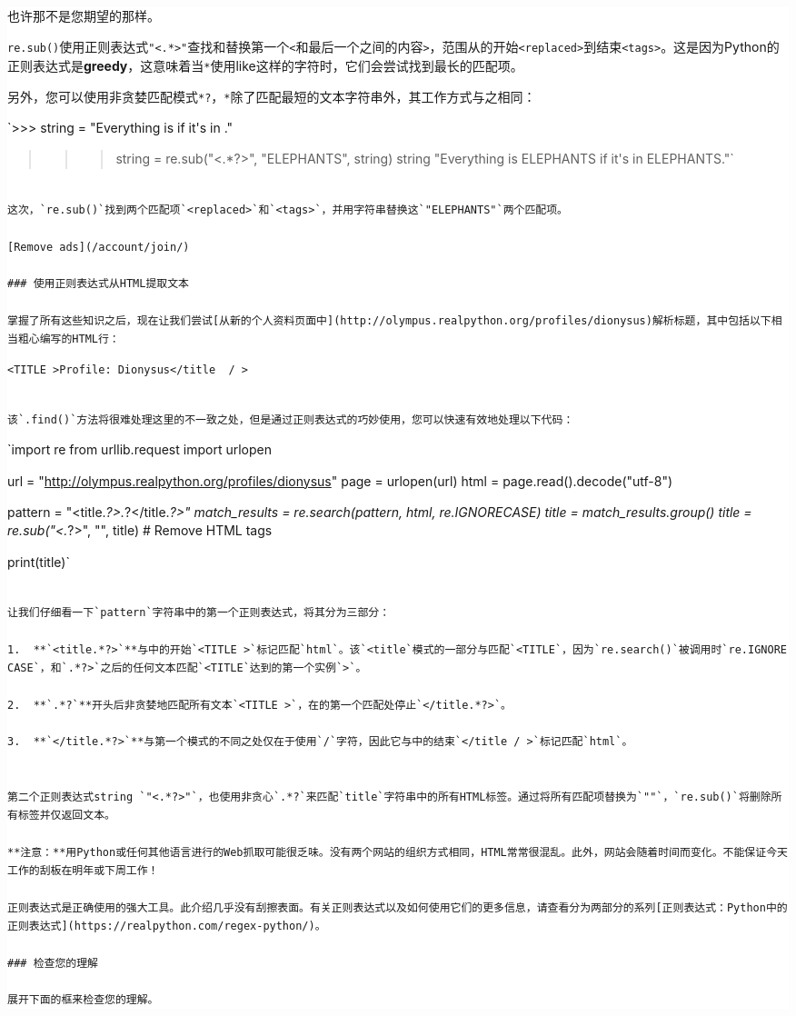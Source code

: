 也许那不是您期望的那样。

`re.sub()`使用正则表达式`"<.*>"`查找和替换第一个`<`和最后一个之间的内容`>`，范围从的开始`<replaced>`到结束`<tags>`。这是因为Python的正则表达式是**greedy**，这意味着当`*`使用like这样的字符时，它们会尝试找到最长的匹配项。

另外，您可以使用非贪婪匹配模式`*?`，`*`除了匹配最短的文本字符串外，其工作方式与之相同：

>>>```
`>>> string = "Everything is <replaced> if it's in <tags>."
>>> string = re.sub("<.*?>", "ELEPHANTS", string)
>>> string
"Everything is ELEPHANTS if it's in ELEPHANTS."` 
```

这次，`re.sub()`找到两个匹配项`<replaced>`和`<tags>`，并用字符串替换这`"ELEPHANTS"`两个匹配项。

[Remove ads](/account/join/)

### 使用正则表达式从HTML提取文本

掌握了所有这些知识之后，现在让我们尝试[从新的个人资料页面中](http://olympus.realpython.org/profiles/dionysus)解析标题，其中包括以下相当粗心编写的HTML行：

```
`<TITLE >Profile: Dionysus</title  / >` 
```

该`.find()`方法将很难处理这里的不一致之处，但是通过正则表达式的巧妙使用，您可以快速有效地处理以下代码：

```
`import re
from urllib.request import urlopen

url = "http://olympus.realpython.org/profiles/dionysus"
page = urlopen(url)
html = page.read().decode("utf-8")

pattern = "<title.*?>.*?</title.*?>"
match_results = re.search(pattern, html, re.IGNORECASE)
title = match_results.group()
title = re.sub("<.*?>", "", title) # Remove HTML tags

print(title)` 
```

让我们仔细看一下`pattern`字符串中的第一个正则表达式，将其分为三部分：

1.  **`<title.*?>`**与中的开始`<TITLE >`标记匹配`html`。该`<title`模式的一部分与匹配`<TITLE`，因为`re.search()`被调用时`re.IGNORECASE`，和`.*?>`之后的任何文本匹配`<TITLE`达到的第一个实例`>`。
    
2.  **`.*?`**开头后非贪婪地匹配所有文本`<TITLE >`，在的第一个匹配处停止`</title.*?>`。
    
3.  **`</title.*?>`**与第一个模式的不同之处仅在于使用`/`字符，因此它与中的结束`</title / >`标记匹配`html`。
    

第二个正则表达式string `"<.*?>"`，也使用非贪心`.*?`来匹配`title`字符串中的所有HTML标签。通过将所有匹配项替换为`""`，`re.sub()`将删除所有标签并仅返回文本。

**注意：**用Python或任何其他语言进行的Web抓取可能很乏味。没有两个网站的组织方式相同，HTML常常很混乱。此外，网站会随着时间而变化。不能保证今天工作的刮板在明年或下周工作！

正则表达式是正确使用的强大工具。此介绍几乎没有刮擦表面。有关正则表达式以及如何使用它们的更多信息，请查看分为两部分的系列[正则表达式：Python中的正则表达式](https://realpython.com/regex-python/)。

### 检查您的理解

展开下面的框来检查您的理解。

```